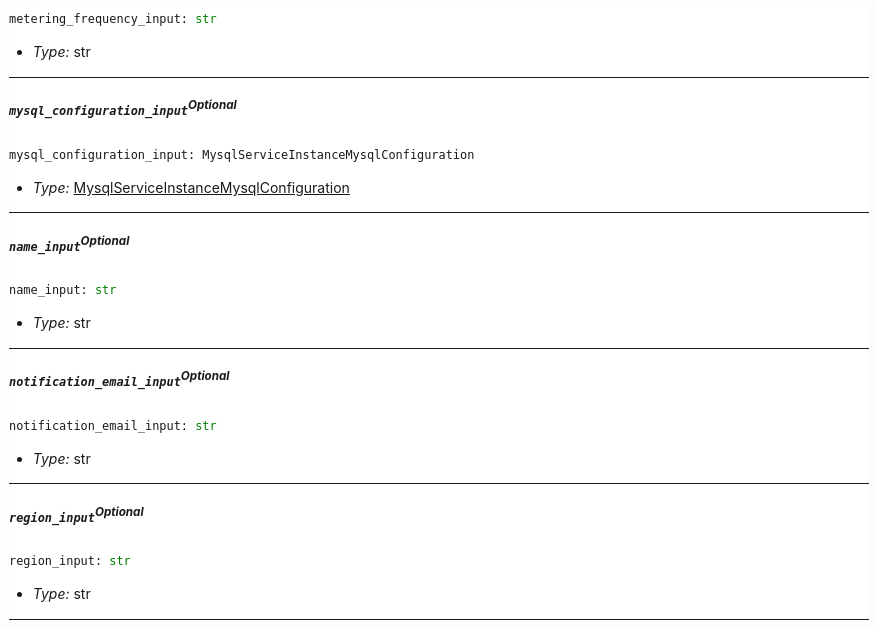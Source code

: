 ```python
metering_frequency_input: str
```

- *Type:* str

---

##### `mysql_configuration_input`<sup>Optional</sup> <a name="mysql_configuration_input" id="@cdktf/provider-oraclepaas.mysqlServiceInstance.MysqlServiceInstance.property.mysqlConfigurationInput"></a>

```python
mysql_configuration_input: MysqlServiceInstanceMysqlConfiguration
```

- *Type:* <a href="#@cdktf/provider-oraclepaas.mysqlServiceInstance.MysqlServiceInstanceMysqlConfiguration">MysqlServiceInstanceMysqlConfiguration</a>

---

##### `name_input`<sup>Optional</sup> <a name="name_input" id="@cdktf/provider-oraclepaas.mysqlServiceInstance.MysqlServiceInstance.property.nameInput"></a>

```python
name_input: str
```

- *Type:* str

---

##### `notification_email_input`<sup>Optional</sup> <a name="notification_email_input" id="@cdktf/provider-oraclepaas.mysqlServiceInstance.MysqlServiceInstance.property.notificationEmailInput"></a>

```python
notification_email_input: str
```

- *Type:* str

---

##### `region_input`<sup>Optional</sup> <a name="region_input" id="@cdktf/provider-oraclepaas.mysqlServiceInstance.MysqlServiceInstance.property.regionInput"></a>

```python
region_input: str
```

- *Type:* str

---

